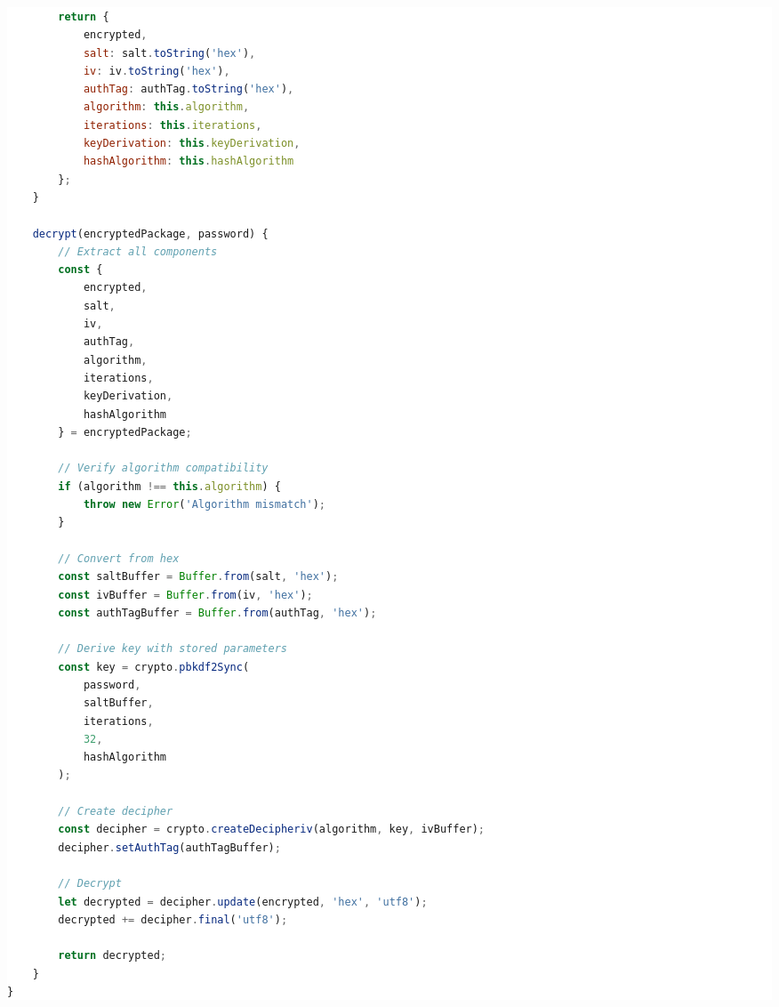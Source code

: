 ```javascript
        return {
            encrypted,
            salt: salt.toString('hex'),
            iv: iv.toString('hex'),
            authTag: authTag.toString('hex'),
            algorithm: this.algorithm,
            iterations: this.iterations,
            keyDerivation: this.keyDerivation,
            hashAlgorithm: this.hashAlgorithm
        };
    }
  
    decrypt(encryptedPackage, password) {
        // Extract all components
        const {
            encrypted,
            salt,
            iv,
            authTag,
            algorithm,
            iterations,
            keyDerivation,
            hashAlgorithm
        } = encryptedPackage;
      
        // Verify algorithm compatibility
        if (algorithm !== this.algorithm) {
            throw new Error('Algorithm mismatch');
        }
      
        // Convert from hex
        const saltBuffer = Buffer.from(salt, 'hex');
        const ivBuffer = Buffer.from(iv, 'hex');
        const authTagBuffer = Buffer.from(authTag, 'hex');
      
        // Derive key with stored parameters
        const key = crypto.pbkdf2Sync(
            password,
            saltBuffer,
            iterations,
            32,
            hashAlgorithm
        );
      
        // Create decipher
        const decipher = crypto.createDecipheriv(algorithm, key, ivBuffer);
        decipher.setAuthTag(authTagBuffer);
      
        // Decrypt
        let decrypted = decipher.update(encrypted, 'hex', 'utf8');
        decrypted += decipher.final('utf8');
      
        return decrypted;
    }
}
```
